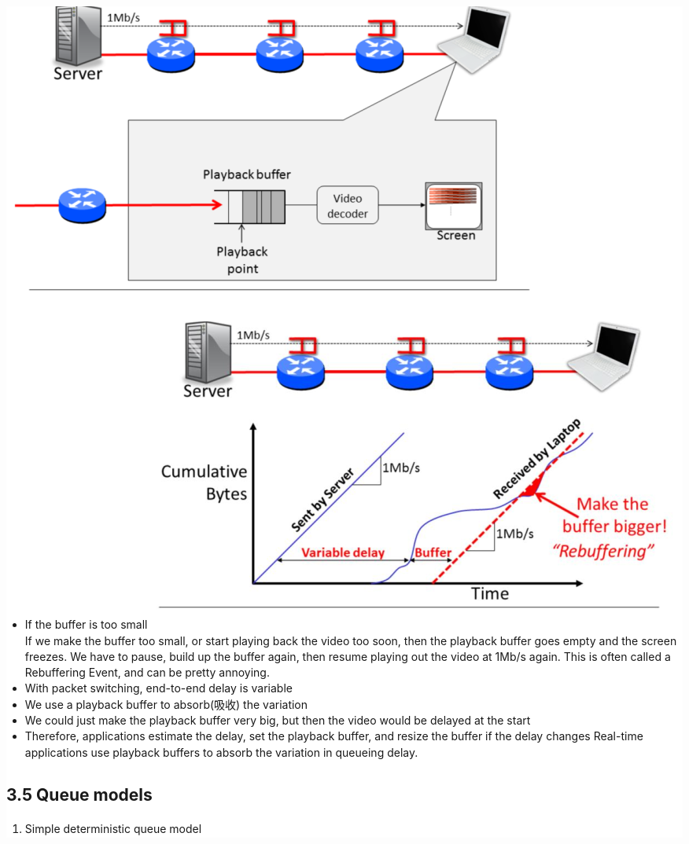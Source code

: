 ![](assets/mk2022-04-08-09-40-25.png)
- If the buffer is too small
![](assets/mk2022-04-08-09-41-59.png)
If we make the buffer too small, or start playing back the video too soon, then the playback buffer goes empty and the screen freezes. We have to pause, build up the buffer again, then resume playing out the video at 1Mb/s again. This is often called a Rebuffering Event, and can be pretty annoying.
- With packet switching, end-to-end delay is variable
- We use a playback buffer to absorb(吸收) the variation
- We could just make the playback buffer very big, but then the video would be delayed at the start
- Therefore, applications estimate the delay, set the playback buffer, and resize the buffer if the delay changes
Real-time applications use playback buffers to absorb the variation in queueing delay.
## 3.5 Queue models
1. Simple deterministic queue model